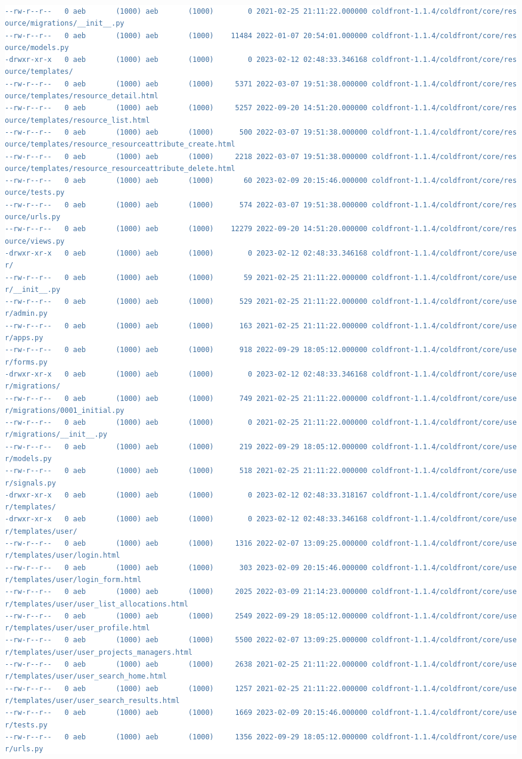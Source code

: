 ```diff
--rw-r--r--   0 aeb       (1000) aeb       (1000)        0 2021-02-25 21:11:22.000000 coldfront-1.1.4/coldfront/core/resource/migrations/__init__.py
--rw-r--r--   0 aeb       (1000) aeb       (1000)    11484 2022-01-07 20:54:01.000000 coldfront-1.1.4/coldfront/core/resource/models.py
-drwxr-xr-x   0 aeb       (1000) aeb       (1000)        0 2023-02-12 02:48:33.346168 coldfront-1.1.4/coldfront/core/resource/templates/
--rw-r--r--   0 aeb       (1000) aeb       (1000)     5371 2022-03-07 19:51:38.000000 coldfront-1.1.4/coldfront/core/resource/templates/resource_detail.html
--rw-r--r--   0 aeb       (1000) aeb       (1000)     5257 2022-09-20 14:51:20.000000 coldfront-1.1.4/coldfront/core/resource/templates/resource_list.html
--rw-r--r--   0 aeb       (1000) aeb       (1000)      500 2022-03-07 19:51:38.000000 coldfront-1.1.4/coldfront/core/resource/templates/resource_resourceattribute_create.html
--rw-r--r--   0 aeb       (1000) aeb       (1000)     2218 2022-03-07 19:51:38.000000 coldfront-1.1.4/coldfront/core/resource/templates/resource_resourceattribute_delete.html
--rw-r--r--   0 aeb       (1000) aeb       (1000)       60 2023-02-09 20:15:46.000000 coldfront-1.1.4/coldfront/core/resource/tests.py
--rw-r--r--   0 aeb       (1000) aeb       (1000)      574 2022-03-07 19:51:38.000000 coldfront-1.1.4/coldfront/core/resource/urls.py
--rw-r--r--   0 aeb       (1000) aeb       (1000)    12279 2022-09-20 14:51:20.000000 coldfront-1.1.4/coldfront/core/resource/views.py
-drwxr-xr-x   0 aeb       (1000) aeb       (1000)        0 2023-02-12 02:48:33.346168 coldfront-1.1.4/coldfront/core/user/
--rw-r--r--   0 aeb       (1000) aeb       (1000)       59 2021-02-25 21:11:22.000000 coldfront-1.1.4/coldfront/core/user/__init__.py
--rw-r--r--   0 aeb       (1000) aeb       (1000)      529 2021-02-25 21:11:22.000000 coldfront-1.1.4/coldfront/core/user/admin.py
--rw-r--r--   0 aeb       (1000) aeb       (1000)      163 2021-02-25 21:11:22.000000 coldfront-1.1.4/coldfront/core/user/apps.py
--rw-r--r--   0 aeb       (1000) aeb       (1000)      918 2022-09-29 18:05:12.000000 coldfront-1.1.4/coldfront/core/user/forms.py
-drwxr-xr-x   0 aeb       (1000) aeb       (1000)        0 2023-02-12 02:48:33.346168 coldfront-1.1.4/coldfront/core/user/migrations/
--rw-r--r--   0 aeb       (1000) aeb       (1000)      749 2021-02-25 21:11:22.000000 coldfront-1.1.4/coldfront/core/user/migrations/0001_initial.py
--rw-r--r--   0 aeb       (1000) aeb       (1000)        0 2021-02-25 21:11:22.000000 coldfront-1.1.4/coldfront/core/user/migrations/__init__.py
--rw-r--r--   0 aeb       (1000) aeb       (1000)      219 2022-09-29 18:05:12.000000 coldfront-1.1.4/coldfront/core/user/models.py
--rw-r--r--   0 aeb       (1000) aeb       (1000)      518 2021-02-25 21:11:22.000000 coldfront-1.1.4/coldfront/core/user/signals.py
-drwxr-xr-x   0 aeb       (1000) aeb       (1000)        0 2023-02-12 02:48:33.318167 coldfront-1.1.4/coldfront/core/user/templates/
-drwxr-xr-x   0 aeb       (1000) aeb       (1000)        0 2023-02-12 02:48:33.346168 coldfront-1.1.4/coldfront/core/user/templates/user/
--rw-r--r--   0 aeb       (1000) aeb       (1000)     1316 2022-02-07 13:09:25.000000 coldfront-1.1.4/coldfront/core/user/templates/user/login.html
--rw-r--r--   0 aeb       (1000) aeb       (1000)      303 2023-02-09 20:15:46.000000 coldfront-1.1.4/coldfront/core/user/templates/user/login_form.html
--rw-r--r--   0 aeb       (1000) aeb       (1000)     2025 2022-03-09 21:14:23.000000 coldfront-1.1.4/coldfront/core/user/templates/user/user_list_allocations.html
--rw-r--r--   0 aeb       (1000) aeb       (1000)     2549 2022-09-29 18:05:12.000000 coldfront-1.1.4/coldfront/core/user/templates/user/user_profile.html
--rw-r--r--   0 aeb       (1000) aeb       (1000)     5500 2022-02-07 13:09:25.000000 coldfront-1.1.4/coldfront/core/user/templates/user/user_projects_managers.html
--rw-r--r--   0 aeb       (1000) aeb       (1000)     2638 2021-02-25 21:11:22.000000 coldfront-1.1.4/coldfront/core/user/templates/user/user_search_home.html
--rw-r--r--   0 aeb       (1000) aeb       (1000)     1257 2021-02-25 21:11:22.000000 coldfront-1.1.4/coldfront/core/user/templates/user/user_search_results.html
--rw-r--r--   0 aeb       (1000) aeb       (1000)     1669 2023-02-09 20:15:46.000000 coldfront-1.1.4/coldfront/core/user/tests.py
--rw-r--r--   0 aeb       (1000) aeb       (1000)     1356 2022-09-29 18:05:12.000000 coldfront-1.1.4/coldfront/core/user/urls.py
```